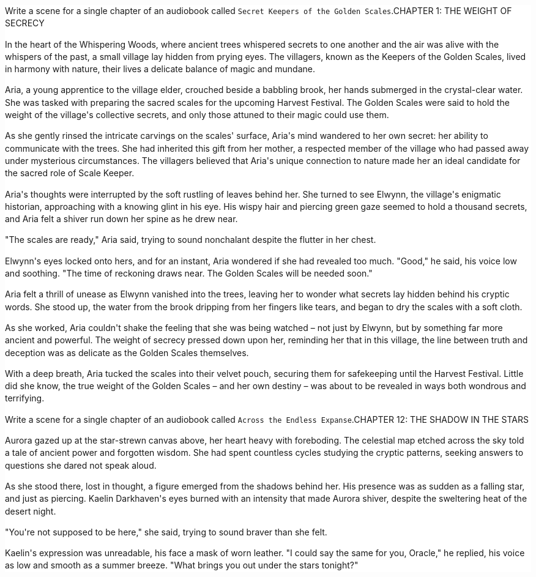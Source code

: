 Write a scene for a single chapter of an audiobook called `Secret Keepers of the Golden Scales`.<start>CHAPTER 1: THE WEIGHT OF SECRECY

In the heart of the Whispering Woods, where ancient trees whispered secrets to one another and the air was alive with the whispers of the past, a small village lay hidden from prying eyes. The villagers, known as the Keepers of the Golden Scales, lived in harmony with nature, their lives a delicate balance of magic and mundane.

Aria, a young apprentice to the village elder, crouched beside a babbling brook, her hands submerged in the crystal-clear water. She was tasked with preparing the sacred scales for the upcoming Harvest Festival. The Golden Scales were said to hold the weight of the village's collective secrets, and only those attuned to their magic could use them.

As she gently rinsed the intricate carvings on the scales' surface, Aria's mind wandered to her own secret: her ability to communicate with the trees. She had inherited this gift from her mother, a respected member of the village who had passed away under mysterious circumstances. The villagers believed that Aria's unique connection to nature made her an ideal candidate for the sacred role of Scale Keeper.

Aria's thoughts were interrupted by the soft rustling of leaves behind her. She turned to see Elwynn, the village's enigmatic historian, approaching with a knowing glint in his eye. His wispy hair and piercing green gaze seemed to hold a thousand secrets, and Aria felt a shiver run down her spine as he drew near.

"The scales are ready," Aria said, trying to sound nonchalant despite the flutter in her chest.

Elwynn's eyes locked onto hers, and for an instant, Aria wondered if she had revealed too much. "Good," he said, his voice low and soothing. "The time of reckoning draws near. The Golden Scales will be needed soon."

Aria felt a thrill of unease as Elwynn vanished into the trees, leaving her to wonder what secrets lay hidden behind his cryptic words. She stood up, the water from the brook dripping from her fingers like tears, and began to dry the scales with a soft cloth.

As she worked, Aria couldn't shake the feeling that she was being watched – not just by Elwynn, but by something far more ancient and powerful. The weight of secrecy pressed down upon her, reminding her that in this village, the line between truth and deception was as delicate as the Golden Scales themselves.

With a deep breath, Aria tucked the scales into their velvet pouch, securing them for safekeeping until the Harvest Festival. Little did she know, the true weight of the Golden Scales – and her own destiny – was about to be revealed in ways both wondrous and terrifying.<end>

Write a scene for a single chapter of an audiobook called `Across the Endless Expanse`.<start>CHAPTER 12: THE SHADOW IN THE STARS

Aurora gazed up at the star-strewn canvas above, her heart heavy with foreboding. The celestial map etched across the sky told a tale of ancient power and forgotten wisdom. She had spent countless cycles studying the cryptic patterns, seeking answers to questions she dared not speak aloud.

As she stood there, lost in thought, a figure emerged from the shadows behind her. His presence was as sudden as a falling star, and just as piercing. Kaelin Darkhaven's eyes burned with an intensity that made Aurora shiver, despite the sweltering heat of the desert night.

"You're not supposed to be here," she said, trying to sound braver than she felt.

Kaelin's expression was unreadable, his face a mask of worn leather. "I could say the same for you, Oracle," he replied, his voice as low and smooth as a summer breeze. "What brings you out under the stars tonight?"
